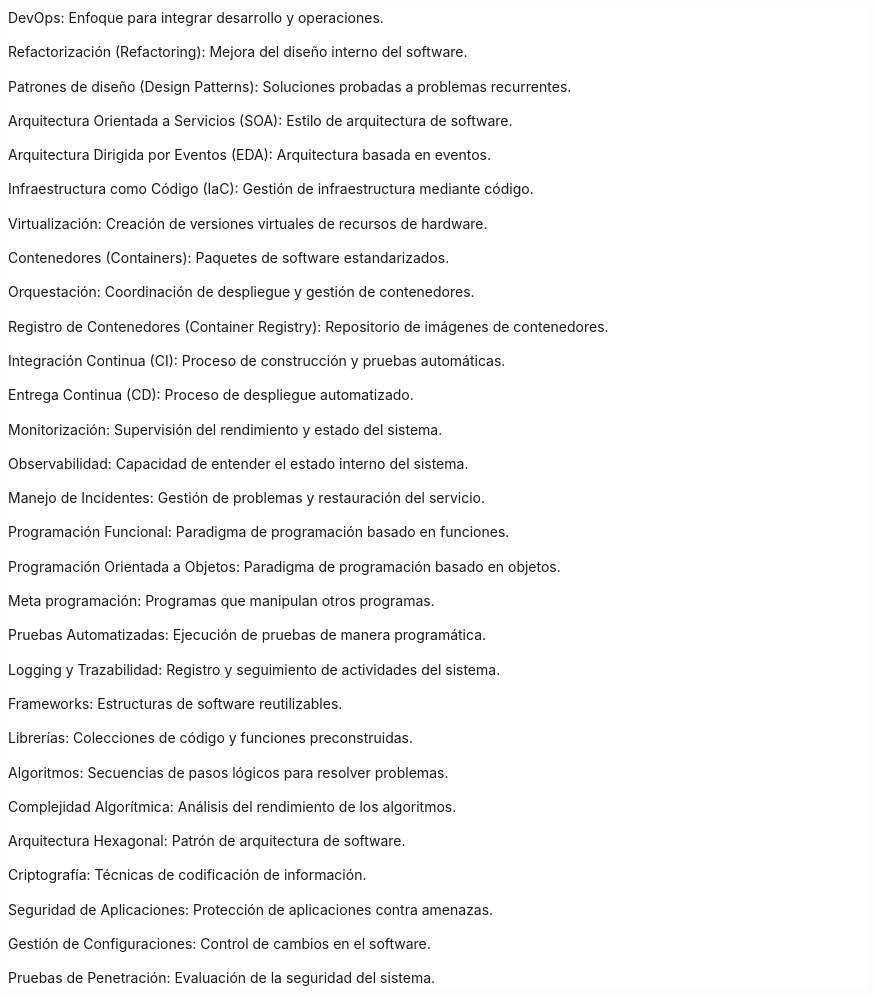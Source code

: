 DevOps: Enfoque para integrar desarrollo y operaciones.

Refactorización (Refactoring): Mejora del diseño interno del software.

Patrones de diseño (Design Patterns): Soluciones probadas a problemas
recurrentes.

Arquitectura Orientada a Servicios (SOA): Estilo de arquitectura de
software.

Arquitectura Dirigida por Eventos (EDA): Arquitectura basada en eventos.

Infraestructura como Código (IaC): Gestión de infraestructura mediante
código.

Virtualización: Creación de versiones virtuales de recursos de hardware.

Contenedores (Containers): Paquetes de software estandarizados.

Orquestación: Coordinación de despliegue y gestión de contenedores.

Registro de Contenedores (Container Registry): Repositorio de imágenes
de contenedores.

Integración Continua (CI): Proceso de construcción y pruebas
automáticas.

Entrega Continua (CD): Proceso de despliegue automatizado.

Monitorización: Supervisión del rendimiento y estado del sistema.

Observabilidad: Capacidad de entender el estado interno del sistema.

Manejo de Incidentes: Gestión de problemas y restauración del servicio.

Programación Funcional: Paradigma de programación basado en funciones.

Programación Orientada a Objetos: Paradigma de programación basado en
objetos.

Meta programación: Programas que manipulan otros programas.

Pruebas Automatizadas: Ejecución de pruebas de manera programática.

Logging y Trazabilidad: Registro y seguimiento de actividades del
sistema.

Frameworks: Estructuras de software reutilizables.

Librerías: Colecciones de código y funciones preconstruidas.

Algoritmos: Secuencias de pasos lógicos para resolver problemas.

Complejidad Algorítmica: Análisis del rendimiento de los algoritmos.

Arquitectura Hexagonal: Patrón de arquitectura de software.

Criptografía: Técnicas de codificación de información.

Seguridad de Aplicaciones: Protección de aplicaciones contra amenazas.

Gestión de Configuraciones: Control de cambios en el software.

Pruebas de Penetración: Evaluación de la seguridad del sistema.

